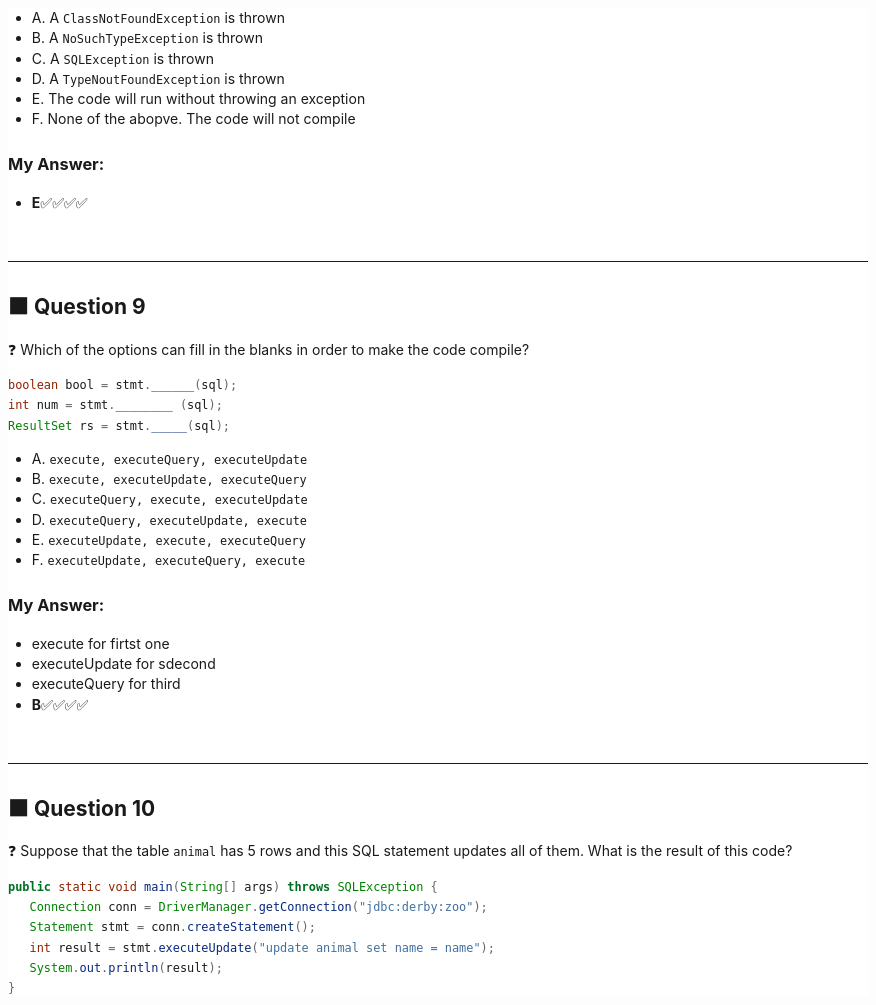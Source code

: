* A. A `ClassNotFoundException` is thrown
* B. A `NoSuchTypeException` is thrown
* C. A `SQLException` is thrown
* D. A `TypeNoutFoundException` is thrown
* E. The code will run without throwing an exception
* F. None of the abopve. The code will not compile

### My Answer:
* **E**✅✅✅✅
<br>

<hr>


## 🟧 Question 9

❓ Which of the options can fill in the blanks in order to make the code compile?

```java
boolean bool = stmt.______(sql);
int num = stmt.________ (sql); 
ResultSet rs = stmt._____(sql);
```

* A. `execute, executeQuery, executeUpdate`
* B. `execute, executeUpdate, executeQuery`
* C. `executeQuery, execute, executeUpdate`
* D. `executeQuery, executeUpdate, execute`
* E. `executeUpdate, execute, executeQuery`
* F. `executeUpdate, executeQuery, execute`

### My Answer:
* execute for firtst one
* executeUpdate for sdecond
* executeQuery for third
* **B**✅✅✅✅
<br>

<hr>

## 🟧 Question 10

❓ Suppose that the table `animal` has 5 rows and this SQL statement updates all of them. What is the result of this code?

```java
public static void main(String[] args) throws SQLException {
   Connection conn = DriverManager.getConnection("jdbc:derby:zoo");
   Statement stmt = conn.createStatement();
   int result = stmt.executeUpdate("update animal set name = name");
   System.out.println(result);
}
```

